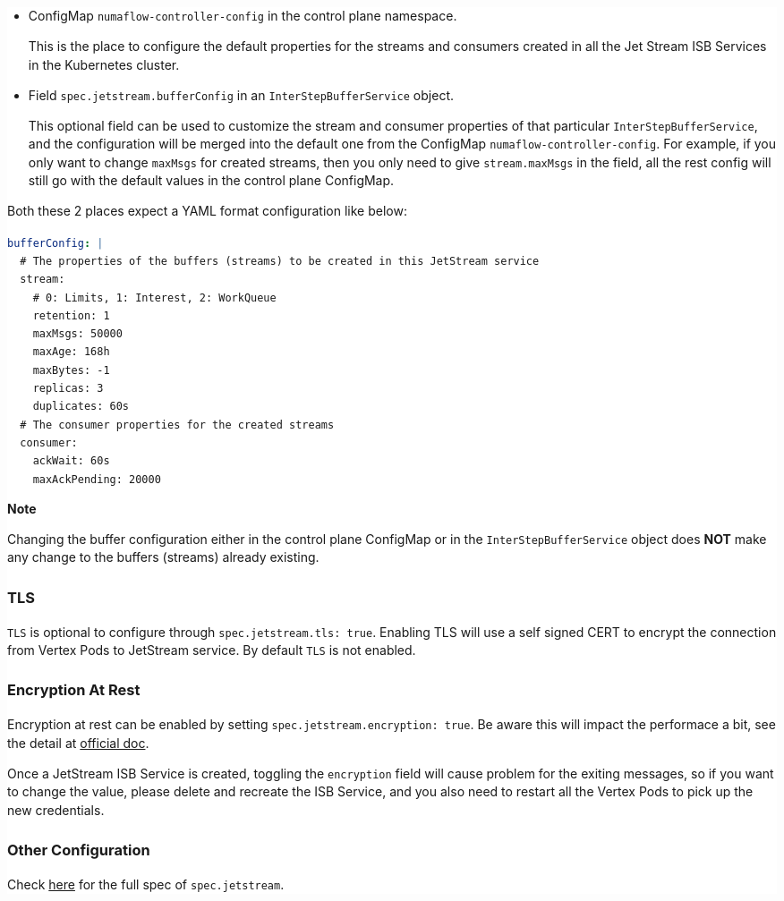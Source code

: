 - ConfigMap `numaflow-controller-config` in the control plane namespace.

  This is the place to configure the default properties for the streams and consumers created in all the Jet Stream ISB Services in the Kubernetes cluster.

- Field `spec.jetstream.bufferConfig` in an `InterStepBufferService` object.

  This optional field can be used to customize the stream and consumer properties of that particular `InterStepBufferService`, and the configuration will be merged into the default one from the ConfigMap `numaflow-controller-config`. For example, if you only want to change `maxMsgs` for created streams, then you only need to give `stream.maxMsgs` in the field, all the rest config will still go with the default values in the control plane ConfigMap.

Both these 2 places expect a YAML format configuration like below:

```yaml
bufferConfig: |
  # The properties of the buffers (streams) to be created in this JetStream service
  stream:
    # 0: Limits, 1: Interest, 2: WorkQueue
    retention: 1
    maxMsgs: 50000
    maxAge: 168h
    maxBytes: -1
    replicas: 3
    duplicates: 60s
  # The consumer properties for the created streams
  consumer:
    ackWait: 60s
    maxAckPending: 20000
```

**Note**

Changing the buffer configuration either in the control plane ConfigMap or in the `InterStepBufferService` object does **NOT** make any change to the buffers (streams) already existing.

### TLS

`TLS` is optional to configure through `spec.jetstream.tls: true`. Enabling TLS will use a self signed CERT to encrypt the connection from Vertex Pods to JetStream service. By default `TLS` is not enabled.

### Encryption At Rest

Encryption at rest can be enabled by setting `spec.jetstream.encryption: true`. Be aware this will impact the performace a bit, see the detail at [official doc](https://docs.nats.io/running-a-nats-service/nats_admin/jetstream_admin/encryption_at_rest).

Once a JetStream ISB Service is created, toggling the `encryption` field will cause problem for the exiting messages, so if you want to change the value, please delete and recreate the ISB Service, and you also need to restart all the Vertex Pods to pick up the new credentials.

### Other Configuration

Check [here](APIs.md#numaflow.numaproj.io/v1alpha1.JetStreamBufferService) for the full spec of `spec.jetstream`.
